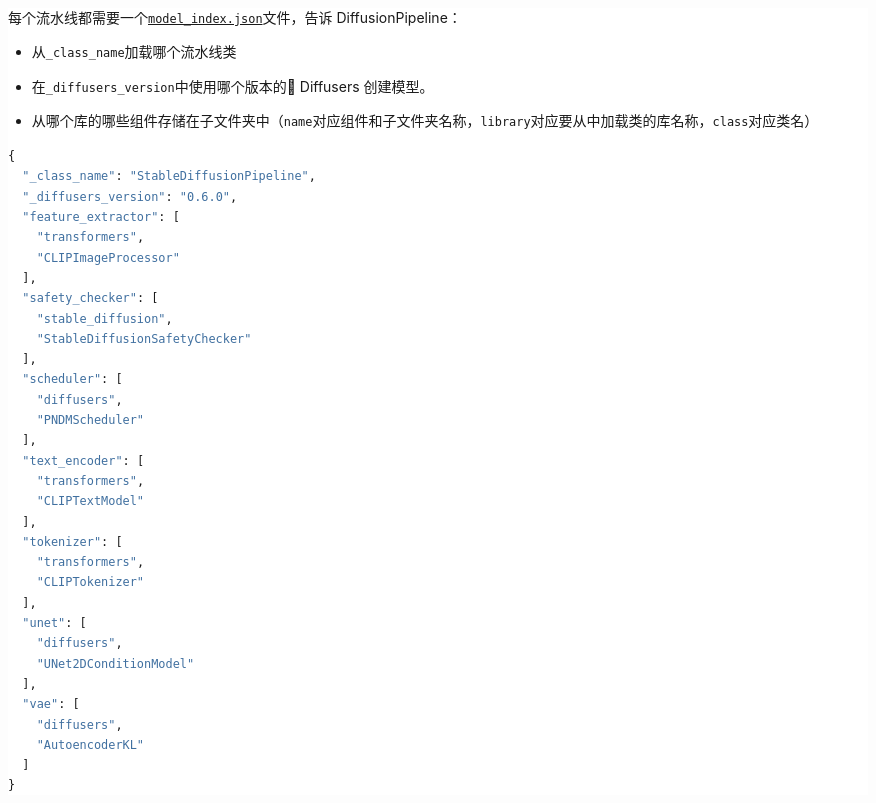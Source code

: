 每个流水线都需要一个[`model_index.json`](https://huggingface.co/runwayml/stable-diffusion-v1-5/blob/main/model_index.json)文件，告诉 DiffusionPipeline：

+   从`_class_name`加载哪个流水线类

+   在`_diffusers_version`中使用哪个版本的🧨 Diffusers 创建模型。

+   从哪个库的哪些组件存储在子文件夹中（`name`对应组件和子文件夹名称，`library`对应要从中加载类的库名称，`class`对应类名）

```py
{
  "_class_name": "StableDiffusionPipeline",
  "_diffusers_version": "0.6.0",
  "feature_extractor": [
    "transformers",
    "CLIPImageProcessor"
  ],
  "safety_checker": [
    "stable_diffusion",
    "StableDiffusionSafetyChecker"
  ],
  "scheduler": [
    "diffusers",
    "PNDMScheduler"
  ],
  "text_encoder": [
    "transformers",
    "CLIPTextModel"
  ],
  "tokenizer": [
    "transformers",
    "CLIPTokenizer"
  ],
  "unet": [
    "diffusers",
    "UNet2DConditionModel"
  ],
  "vae": [
    "diffusers",
    "AutoencoderKL"
  ]
}
```
